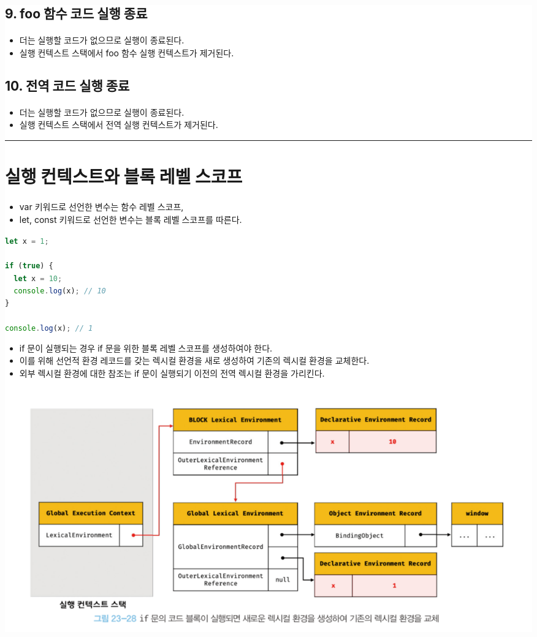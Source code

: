 ## 9. foo 함수 코드 실행 종료

- 더는 실행할 코드가 없으므로 실행이 종료된다.
- 실행 컨텍스트 스택에서 foo 함수 실행 컨텍스트가 제거된다.

## 10. 전역 코드 실행 종료

- 더는 실행할 코드가 없으므로 실행이 종료된다.
- 실행 컨텍스트 스택에서 전역 실행 컨텍스트가 제거된다.

---

# 실행 컨텍스트와 블록 레벨 스코프

- var 키워드로 선언한 변수는 함수 레벨 스코프,
- let, const 키워드로 선언한 변수는 블록 레벨 스코프를 따른다.

```jsx
let x = 1;

if (true) {
  let x = 10;
  console.log(x); // 10
}

console.log(x); // 1
```

- if 문이 실행되는 경우 if 문을 위한 블록 레벨 스코프를 생성하여야 한다.
- 이를 위해 선언적 환경 레코드를 갖는 렉시컬 환경을 새로 생성하여 기존의 렉시컬 환경을 교체한다.
- 외부 렉시컬 환경에 대한 참조는 if 문이 실행되기 이전의 전역 렉시컬 환경을 가리킨다.

![Untitled](./images/ex-ctx15.png)
